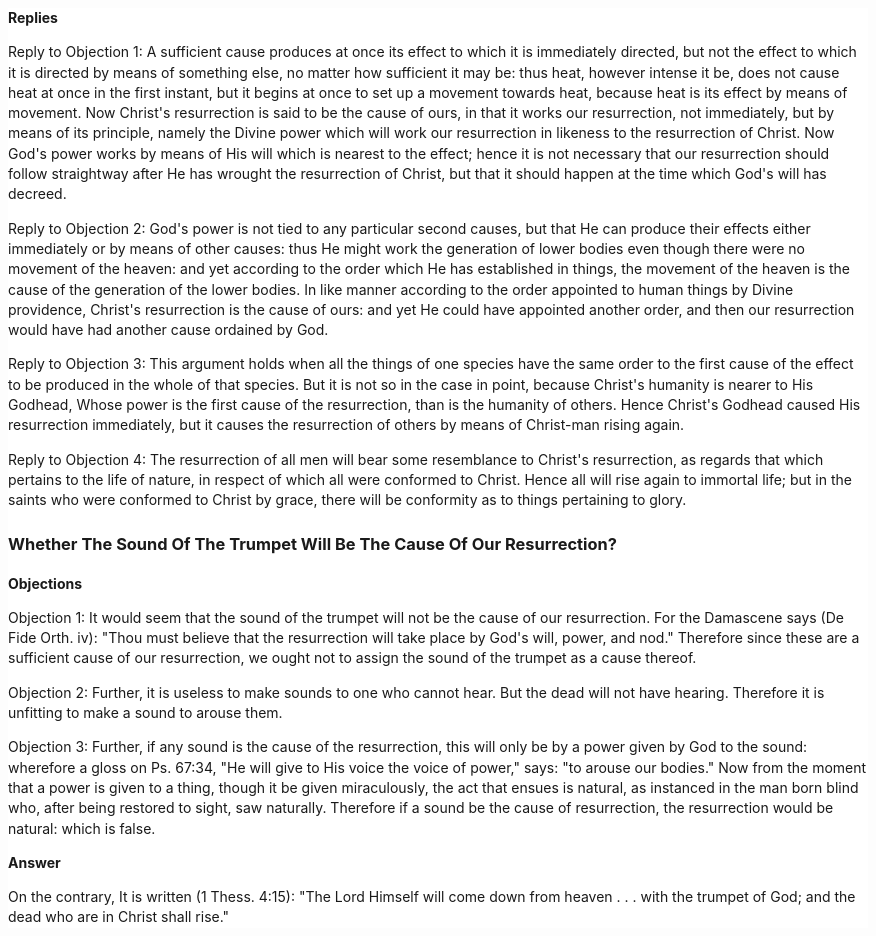 **Replies**

Reply to Objection 1: A sufficient cause produces at once its effect to which it is immediately directed, but not the effect to which it is directed by means of something else, no matter how sufficient it may be: thus heat, however intense it be, does not cause heat at once in the first instant, but it begins at once to set up a movement towards heat, because heat is its effect by means of movement. Now Christ's resurrection is said to be the cause of ours, in that it works our resurrection, not immediately, but by means of its principle, namely the Divine power which will work our resurrection in likeness to the resurrection of Christ. Now God's power works by means of His will which is nearest to the effect; hence it is not necessary that our resurrection should follow straightway after He has wrought the resurrection of Christ, but that it should happen at the time which God's will has decreed.

Reply to Objection 2: God's power is not tied to any particular second causes, but that He can produce their effects either immediately or by means of other causes: thus He might work the generation of lower bodies even though there were no movement of the heaven: and yet according to the order which He has established in things, the movement of the heaven is the cause of the generation of the lower bodies. In like manner according to the order appointed to human things by Divine providence, Christ's resurrection is the cause of ours: and yet He could have appointed another order, and then our resurrection would have had another cause ordained by God.

Reply to Objection 3: This argument holds when all the things of one species have the same order to the first cause of the effect to be produced in the whole of that species. But it is not so in the case in point, because Christ's humanity is nearer to His Godhead, Whose power is the first cause of the resurrection, than is the humanity of others. Hence Christ's Godhead caused His resurrection immediately, but it causes the resurrection of others by means of Christ-man rising again.

Reply to Objection 4: The resurrection of all men will bear some resemblance to Christ's resurrection, as regards that which pertains to the life of nature, in respect of which all were conformed to Christ. Hence all will rise again to immortal life; but in the saints who were conformed to Christ by grace, there will be conformity as to things pertaining to glory.
### Whether The Sound Of The Trumpet Will Be The Cause Of Our Resurrection?

**Objections**

Objection 1: It would seem that the sound of the trumpet will not be the cause of our resurrection. For the Damascene says (De Fide Orth. iv): "Thou must believe that the resurrection will take place by God's will, power, and nod." Therefore since these are a sufficient cause of our resurrection, we ought not to assign the sound of the trumpet as a cause thereof.

Objection 2: Further, it is useless to make sounds to one who cannot hear. But the dead will not have hearing. Therefore it is unfitting to make a sound to arouse them.

Objection 3: Further, if any sound is the cause of the resurrection, this will only be by a power given by God to the sound: wherefore a gloss on Ps. 67:34, "He will give to His voice the voice of power," says: "to arouse our bodies." Now from the moment that a power is given to a thing, though it be given miraculously, the act that ensues is natural, as instanced in the man born blind who, after being restored to sight, saw naturally. Therefore if a sound be the cause of resurrection, the resurrection would be natural: which is false.

**Answer**

On the contrary, It is written (1 Thess. 4:15): "The Lord Himself will come down from heaven . . . with the trumpet of God; and the dead who are in Christ shall rise."
